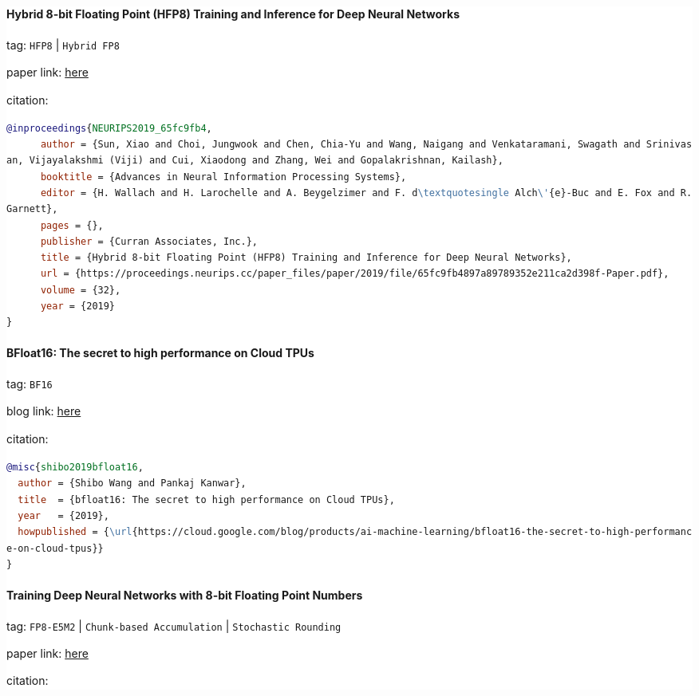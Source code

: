 
#### Hybrid 8-bit Floating Point (HFP8) Training and Inference for Deep Neural Networks

tag: `HFP8` | `Hybrid FP8`      

paper link: [here](https://proceedings.neurips.cc/paper_files/paper/2019/file/65fc9fb4897a89789352e211ca2d398f-Paper.pdf)

citation:

```bibtex
@inproceedings{NEURIPS2019_65fc9fb4,
      author = {Sun, Xiao and Choi, Jungwook and Chen, Chia-Yu and Wang, Naigang and Venkataramani, Swagath and Srinivasan, Vijayalakshmi (Viji) and Cui, Xiaodong and Zhang, Wei and Gopalakrishnan, Kailash},
      booktitle = {Advances in Neural Information Processing Systems},
      editor = {H. Wallach and H. Larochelle and A. Beygelzimer and F. d\textquotesingle Alch\'{e}-Buc and E. Fox and R. Garnett},
      pages = {},
      publisher = {Curran Associates, Inc.},
      title = {Hybrid 8-bit Floating Point (HFP8) Training and Inference for Deep Neural Networks},
      url = {https://proceedings.neurips.cc/paper_files/paper/2019/file/65fc9fb4897a89789352e211ca2d398f-Paper.pdf},
      volume = {32},
      year = {2019}
}  
```

#### BFloat16: The secret to high performance on Cloud TPUs

tag: `BF16`

blog link: [here](https://cloud.google.com/blog/products/ai-machine-learning/bfloat16-the-secret-to-high-performance-on-cloud-tpus)

citation:

```bibtex
@misc{shibo2019bfloat16,
  author = {Shibo Wang and Pankaj Kanwar},
  title  = {bfloat16: The secret to high performance on Cloud TPUs},
  year   = {2019},
  howpublished = {\url{https://cloud.google.com/blog/products/ai-machine-learning/bfloat16-the-secret-to-high-performance-on-cloud-tpus}}
}
```


#### Training Deep Neural Networks with 8-bit Floating Point Numbers

tag: `FP8-E5M2` | `Chunk-based Accumulation` | `Stochastic Rounding`

paper link: [here](https://arxiv.org/pdf/1812.08011)

citation:
